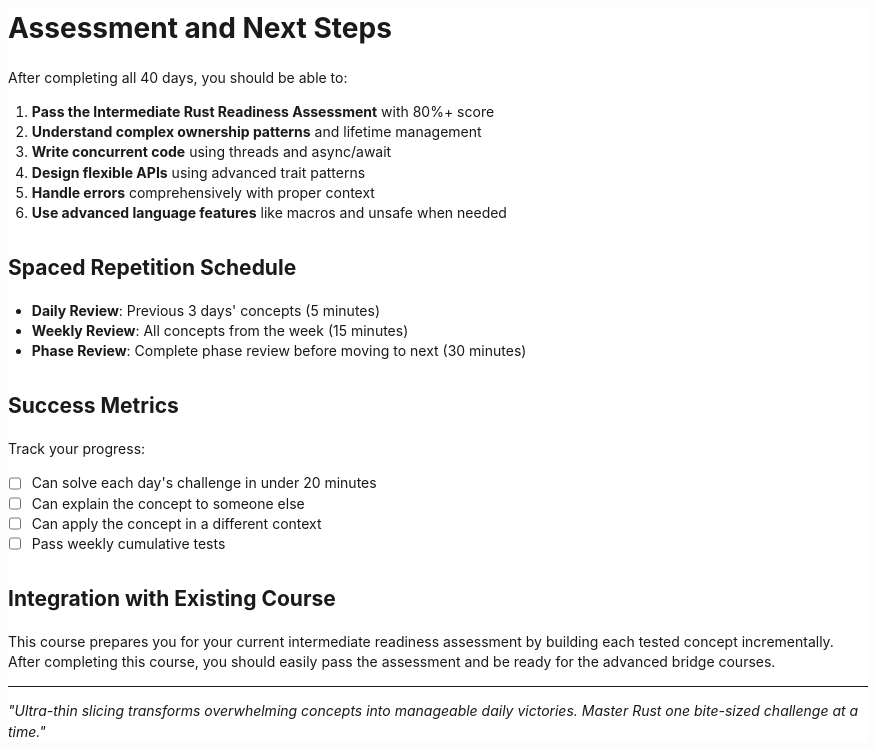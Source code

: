 
# Assessment and Next Steps

After completing all 40 days, you should be able to:

1. **Pass the Intermediate Rust Readiness Assessment** with 80%+ score
2. **Understand complex ownership patterns** and lifetime management
3. **Write concurrent code** using threads and async/await
4. **Design flexible APIs** using advanced trait patterns
5. **Handle errors** comprehensively with proper context
6. **Use advanced language features** like macros and unsafe when needed

## Spaced Repetition Schedule

- **Daily Review**: Previous 3 days' concepts (5 minutes)
- **Weekly Review**: All concepts from the week (15 minutes) 
- **Phase Review**: Complete phase review before moving to next (30 minutes)

## Success Metrics

Track your progress:
- [ ] Can solve each day's challenge in under 20 minutes
- [ ] Can explain the concept to someone else
- [ ] Can apply the concept in a different context
- [ ] Pass weekly cumulative tests

## Integration with Existing Course

This course prepares you for your current intermediate readiness assessment by building each tested concept incrementally. After completing this course, you should easily pass the assessment and be ready for the advanced bridge courses.

---

*"Ultra-thin slicing transforms overwhelming concepts into manageable daily victories. Master Rust one bite-sized challenge at a time."*